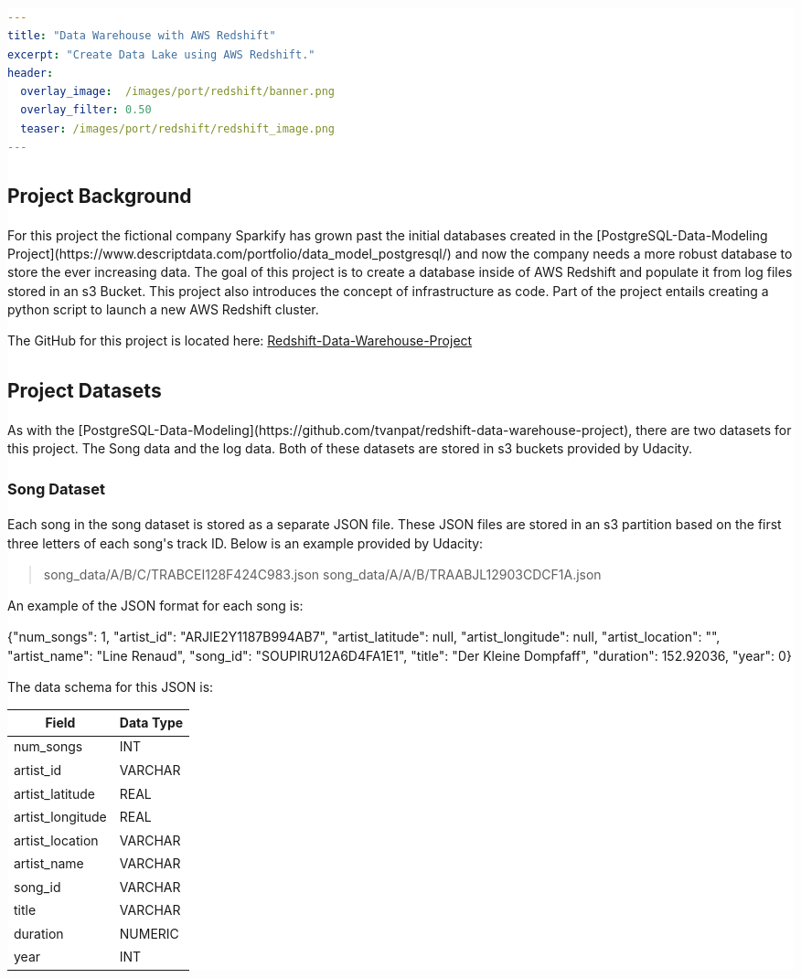 ```yaml
---
title: "Data Warehouse with AWS Redshift"
excerpt: "Create Data Lake using AWS Redshift."
header:
  overlay_image:  /images/port/redshift/banner.png
  overlay_filter: 0.50
  teaser: /images/port/redshift/redshift_image.png
---
```


<h2> Project Background </h2>
For this project the fictional company Sparkify has grown past the initial databases created in the [PostgreSQL-Data-Modeling Project](https://www.descriptdata.com/portfolio/data_model_postgresql/) and now the company needs a more robust database to store the ever increasing data.  The goal of this project is to create a database inside of AWS Redshift and populate it from log files stored in an s3 Bucket.  This project also introduces the concept of infrastructure as code.  Part of the project entails creating a python script to launch a new AWS Redshift cluster.

The GitHub for this project is located here: [Redshift-Data-Warehouse-Project](https://github.com/tvanpat/redshift-data-warehouse-project)

<h2> Project Datasets </h2>
As with the [PostgreSQL-Data-Modeling](https://github.com/tvanpat/redshift-data-warehouse-project), there are two datasets for this project.  The Song data and the log data.  Both of these datasets are stored in s3 buckets provided  by Udacity.


<h3> Song Dataset</h3>
Each song in the song dataset is stored as a separate JSON file.  These JSON files are stored in an s3 partition based on the first three letters of each song's track ID.  Below is an example provided by Udacity:

>song_data/A/B/C/TRABCEI128F424C983.json
song_data/A/A/B/TRAABJL12903CDCF1A.json

An example of the JSON format for each song is:

{"num_songs": 1, "artist_id": "ARJIE2Y1187B994AB7", "artist_latitude": null, "artist_longitude": null, "artist_location": "", "artist_name": "Line Renaud", "song_id": "SOUPIRU12A6D4FA1E1", "title": "Der Kleine Dompfaff", "duration": 152.92036, "year": 0}
</code></pre>

The data schema for this JSON is:

| Field           | Data Type          |
 |-------------  | -------------         |
| num_songs            | INT                   |
| artist_id   | VARCHAR                   |
| artist_latitude  | REAL                 |
| artist_longitude            | REAL                    |
| artist_location   | VARCHAR                   |
| artist_name  | VARCHAR                 |
| song_id  | VARCHAR                 |
| title            | VARCHAR                    |
| duration   | NUMERIC                   |
| year  | INT                |

